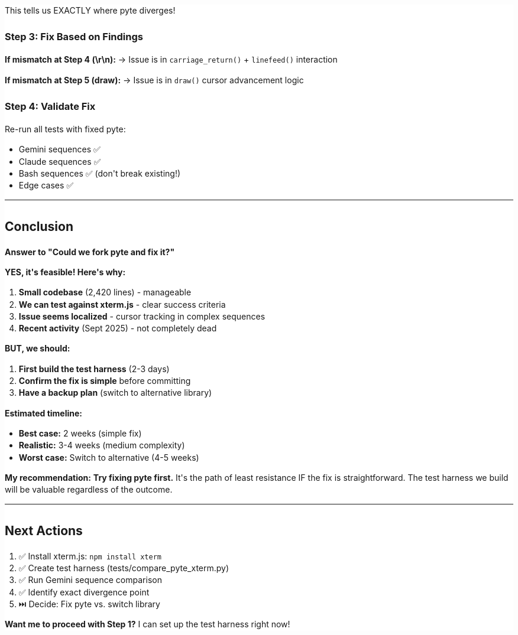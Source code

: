 This tells us EXACTLY where pyte diverges!

### Step 3: Fix Based on Findings

**If mismatch at Step 4 (\r\n):**
→ Issue is in `carriage_return()` + `linefeed()` interaction

**If mismatch at Step 5 (draw):**
→ Issue is in `draw()` cursor advancement logic

### Step 4: Validate Fix

Re-run all tests with fixed pyte:
- Gemini sequences ✅
- Claude sequences ✅
- Bash sequences ✅ (don't break existing!)
- Edge cases ✅

---

## Conclusion

**Answer to "Could we fork pyte and fix it?"**

**YES, it's feasible! Here's why:**

1. **Small codebase** (2,420 lines) - manageable
2. **We can test against xterm.js** - clear success criteria
3. **Issue seems localized** - cursor tracking in complex sequences
4. **Recent activity** (Sept 2025) - not completely dead

**BUT, we should:**

1. **First build the test harness** (2-3 days)
2. **Confirm the fix is simple** before committing
3. **Have a backup plan** (switch to alternative library)

**Estimated timeline:**
- **Best case:** 2 weeks (simple fix)
- **Realistic:** 3-4 weeks (medium complexity)
- **Worst case:** Switch to alternative (4-5 weeks)

**My recommendation:**
**Try fixing pyte first.** It's the path of least resistance IF the fix is straightforward. The test harness we build will be valuable regardless of the outcome.

---

## Next Actions

1. ✅ Install xterm.js: `npm install xterm`
2. ✅ Create test harness (tests/compare_pyte_xterm.py)
3. ✅ Run Gemini sequence comparison
4. ✅ Identify exact divergence point
5. ⏭️ Decide: Fix pyte vs. switch library

**Want me to proceed with Step 1?** I can set up the test harness right now!
